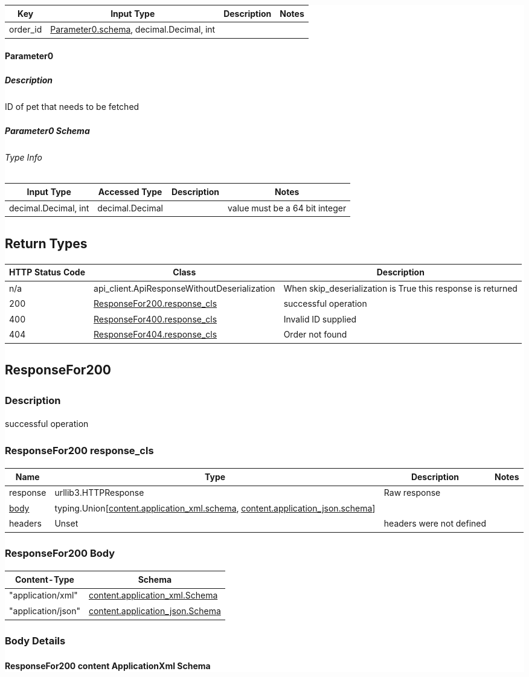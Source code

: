 Key | Input Type | Description  | Notes
------------- | ------------- | ------------- | -------------
order_id | [Parameter0.schema](#parameter0-schema), decimal.Decimal, int | | 


#### Parameter0

##### Description
ID of pet that needs to be fetched

##### Parameter0 Schema

###### Type Info
Input Type | Accessed Type | Description | Notes
------------ | ------------- | ------------- | -------------
decimal.Decimal, int | decimal.Decimal |  | value must be a 64 bit integer

## Return Types

HTTP Status Code | Class | Description
------------- | ------------- | -------------
n/a | api_client.ApiResponseWithoutDeserialization | When skip_deserialization is True this response is returned
200 | [ResponseFor200.response_cls](#responsefor200-response_cls) | successful operation
400 | [ResponseFor400.response_cls](#responsefor400-response_cls) | Invalid ID supplied
404 | [ResponseFor404.response_cls](#responsefor404-response_cls) | Order not found

## ResponseFor200

### Description
successful operation

### ResponseFor200 response_cls
Name | Type | Description  | Notes
------------- | ------------- | ------------- | -------------
response | urllib3.HTTPResponse | Raw response |
[body](#responsefor200-body) | typing.Union[[content.application_xml.schema](#responsefor200-content-applicationxml-schema), [content.application_json.schema](#responsefor200-content-applicationjson-schema)] |  |
headers | Unset | headers were not defined |

### ResponseFor200 Body
Content-Type | Schema
------------ | -------
"application/xml" | [content.application_xml.Schema](#responsefor200-content-applicationxml-schema)
"application/json" | [content.application_json.Schema](#responsefor200-content-applicationjson-schema)

### Body Details
#### ResponseFor200 content ApplicationXml Schema
